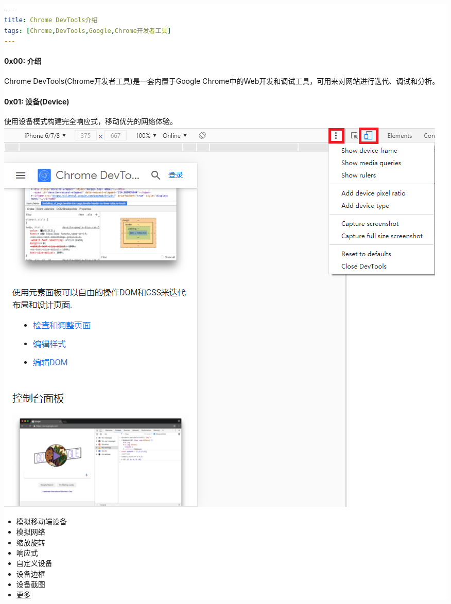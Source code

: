 ```yaml
---
title: Chrome DevTools介绍
tags: [Chrome,DevTools,Google,Chrome开发者工具]
---
```


#### 0x00: 介绍
  Chrome DevTools(Chrome开发者工具)是一套内置于Google Chrome中的Web开发和调试工具，可用来对网站进行迭代、调试和分析。

#### 0x01: 设备(Device)
  使用设备模式构建完全响应式，移动优先的网络体验。
  ![设备](../images/20210219/device.png)
  - 模拟移动端设备
  - 模拟网络
  - 缩放旋转
  - 响应式
  - 自定义设备
  - 设备边框
  - 设备截图
  - [更多](https://developers.google.cn/web/tools/chrome-devtools#%E8%AE%BE%E5%A4%87%E6%A8%A1%E5%BC%8F)
